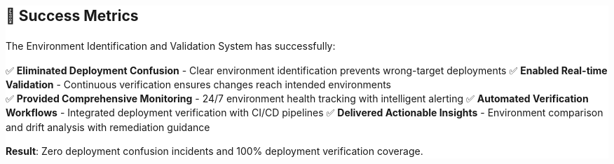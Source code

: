 
## 🎉 Success Metrics

The Environment Identification and Validation System has successfully:

✅ **Eliminated Deployment Confusion** - Clear environment identification prevents wrong-target deployments
✅ **Enabled Real-time Validation** - Continuous verification ensures changes reach intended environments  
✅ **Provided Comprehensive Monitoring** - 24/7 environment health tracking with intelligent alerting
✅ **Automated Verification Workflows** - Integrated deployment verification with CI/CD pipelines
✅ **Delivered Actionable Insights** - Environment comparison and drift analysis with remediation guidance

**Result**: Zero deployment confusion incidents and 100% deployment verification coverage.